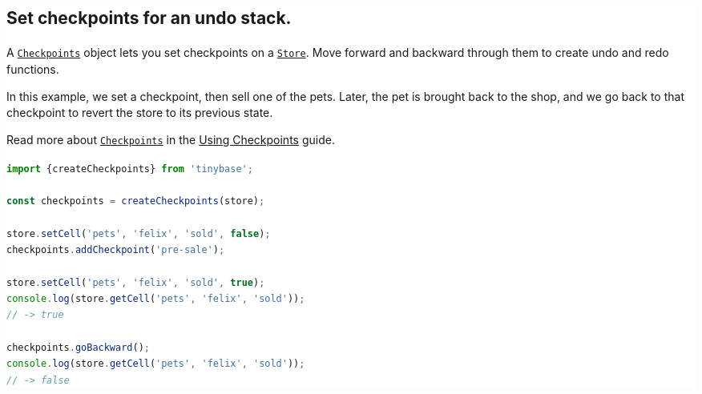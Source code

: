 <section><h2 id="set-checkpoints-for-an-undo-stack">Set checkpoints for an undo stack.</h2><p>A <a href="https://tinybase.org/api/checkpoints/interfaces/checkpoints/checkpoints/"><code>Checkpoints</code></a> object lets you set checkpoints on a <a href="https://tinybase.org/api/the-essentials/creating-stores/store/"><code>Store</code></a>. Move forward and backward through them to create undo and redo functions.</p><p>In this example, we set a checkpoint, then sell one of the pets. Later, the pet is brought back to the shop, and we go back to that checkpoint to revert the store to its previous state.</p><p>Read more about <a href="https://tinybase.org/api/checkpoints/interfaces/checkpoints/checkpoints/"><code>Checkpoints</code></a> in the <a href="https://tinybase.org/guides/using-checkpoints/">Using Checkpoints</a> guide.</p></section>

```js
import {createCheckpoints} from 'tinybase';

const checkpoints = createCheckpoints(store);

store.setCell('pets', 'felix', 'sold', false);
checkpoints.addCheckpoint('pre-sale');

store.setCell('pets', 'felix', 'sold', true);
console.log(store.getCell('pets', 'felix', 'sold'));
// -> true

checkpoints.goBackward();
console.log(store.getCell('pets', 'felix', 'sold'));
// -> false
```
